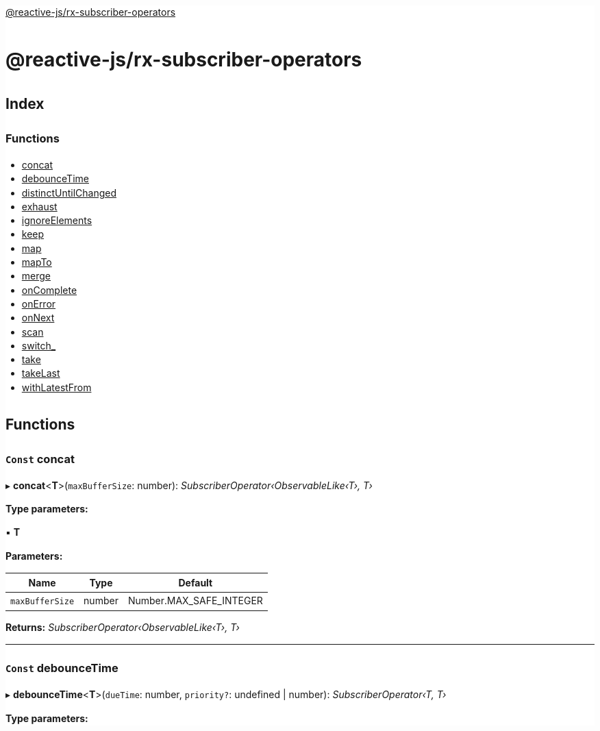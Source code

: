 [@reactive-js/rx-subscriber-operators](README.md)

# @reactive-js/rx-subscriber-operators

## Index

### Functions

* [concat](README.md#const-concat)
* [debounceTime](README.md#const-debouncetime)
* [distinctUntilChanged](README.md#const-distinctuntilchanged)
* [exhaust](README.md#const-exhaust)
* [ignoreElements](README.md#const-ignoreelements)
* [keep](README.md#const-keep)
* [map](README.md#const-map)
* [mapTo](README.md#const-mapto)
* [merge](README.md#const-merge)
* [onComplete](README.md#const-oncomplete)
* [onError](README.md#const-onerror)
* [onNext](README.md#const-onnext)
* [scan](README.md#const-scan)
* [switch_](README.md#const-switch_)
* [take](README.md#const-take)
* [takeLast](README.md#const-takelast)
* [withLatestFrom](README.md#const-withlatestfrom)

## Functions

### `Const` concat

▸ **concat**<**T**>(`maxBufferSize`: number): *SubscriberOperator‹ObservableLike‹T›, T›*

**Type parameters:**

▪ **T**

**Parameters:**

Name | Type | Default |
------ | ------ | ------ |
`maxBufferSize` | number |  Number.MAX_SAFE_INTEGER |

**Returns:** *SubscriberOperator‹ObservableLike‹T›, T›*

___

### `Const` debounceTime

▸ **debounceTime**<**T**>(`dueTime`: number, `priority?`: undefined | number): *SubscriberOperator‹T, T›*

**Type parameters:**

